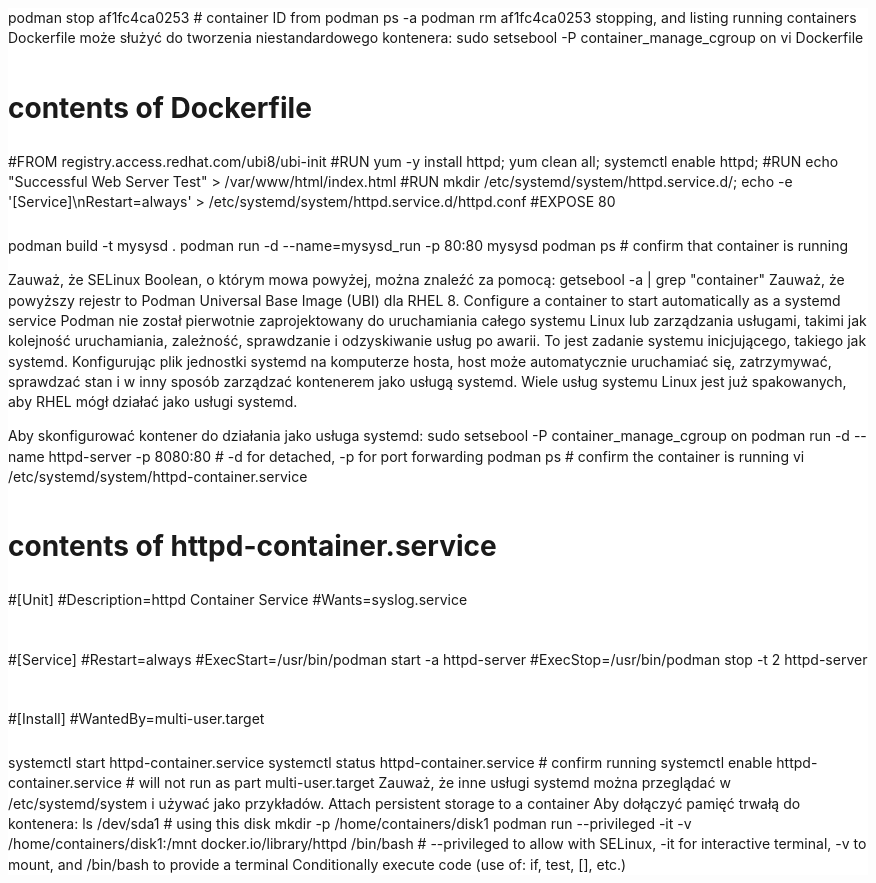 podman stop af1fc4ca0253 # container ID from podman ps -a
podman rm af1fc4ca0253
stopping, and listing running containers
Dockerfile może służyć do tworzenia niestandardowego kontenera:
sudo setsebool -P container_manage_cgroup on
vi Dockerfile
# contents of Dockerfile
#####
#FROM registry.access.redhat.com/ubi8/ubi-init
#RUN yum -y install httpd; yum clean all; systemctl enable httpd;
#RUN echo "Successful Web Server Test" > /var/www/html/index.html
#RUN mkdir /etc/systemd/system/httpd.service.d/; echo -e '[Service]\nRestart=always' > /etc/systemd/system/httpd.service.d/httpd.conf
#EXPOSE 80
#####
podman build -t mysysd .
podman run -d --name=mysysd_run -p 80:80 mysysd
podman ps # confirm that container is running

Zauważ, że SELinux Boolean, o którym mowa powyżej, można znaleźć za pomocą:
getsebool -a | grep "container"
Zauważ, że powyższy rejestr to Podman Universal Base Image (UBI) dla RHEL 8.
Configure a container to start automatically as a systemd service
Podman nie został pierwotnie zaprojektowany do uruchamiania całego systemu Linux lub zarządzania usługami, takimi jak kolejność uruchamiania, zależność, sprawdzanie i odzyskiwanie usług po awarii. To jest zadanie systemu inicjującego, takiego jak systemd.
Konfigurując plik jednostki systemd na komputerze hosta, host może automatycznie uruchamiać się, zatrzymywać, sprawdzać stan i w inny sposób zarządzać kontenerem jako usługą systemd. Wiele usług systemu Linux jest już spakowanych, aby RHEL mógł działać jako usługi systemd.

Aby skonfigurować kontener do działania jako usługa systemd:
sudo setsebool -P container_manage_cgroup on
podman run -d --name httpd-server -p 8080:80 # -d for detached, -p for port forwarding
podman ps # confirm the container is running
vi /etc/systemd/system/httpd-container.service
# contents of httpd-container.service
#####
#[Unit]
#Description=httpd Container Service
#Wants=syslog.service
#
#[Service]
#Restart=always
#ExecStart=/usr/bin/podman start -a httpd-server
#ExecStop=/usr/bin/podman stop -t 2 httpd-server
#
#[Install]
#WantedBy=multi-user.target
#####
systemctl start httpd-container.service
systemctl status httpd-container.service # confirm running
systemctl enable httpd-container.service # will not run as part multi-user.target
Zauważ, że inne usługi systemd można przeglądać w /etc/systemd/system i używać jako przykładów.
Attach persistent storage to a container
Aby dołączyć pamięć trwałą do kontenera:
ls /dev/sda1 # using this disk
mkdir -p /home/containers/disk1
podman run --privileged -it -v /home/containers/disk1:/mnt docker.io/library/httpd /bin/bash #  --privileged to allow with SELinux, -it for interactive terminal, -v to mount, and /bin/bash to provide a terminal
Conditionally execute code (use of: if, test, [], etc.)